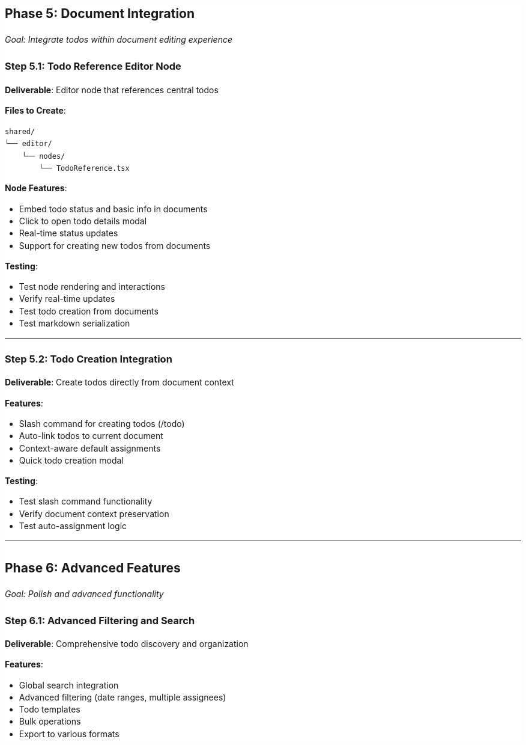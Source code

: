 ## Phase 5: Document Integration
*Goal: Integrate todos within document editing experience*

### Step 5.1: Todo Reference Editor Node
**Deliverable**: Editor node that references central todos

**Files to Create**:
```
shared/
└── editor/
    └── nodes/
        └── TodoReference.tsx
```

**Node Features**:
- Embed todo status and basic info in documents
- Click to open todo details modal
- Real-time status updates
- Support for creating new todos from documents

**Testing**:
- Test node rendering and interactions
- Verify real-time updates
- Test todo creation from documents
- Test markdown serialization

---

### Step 5.2: Todo Creation Integration
**Deliverable**: Create todos directly from document context

**Features**:
- Slash command for creating todos (/todo)
- Auto-link todos to current document
- Context-aware default assignments
- Quick todo creation modal

**Testing**:
- Test slash command functionality
- Verify document context preservation
- Test auto-assignment logic

---

## Phase 6: Advanced Features
*Goal: Polish and advanced functionality*

### Step 6.1: Advanced Filtering and Search
**Deliverable**: Comprehensive todo discovery and organization

**Features**:
- Global search integration
- Advanced filtering (date ranges, multiple assignees)
- Todo templates
- Bulk operations
- Export to various formats
